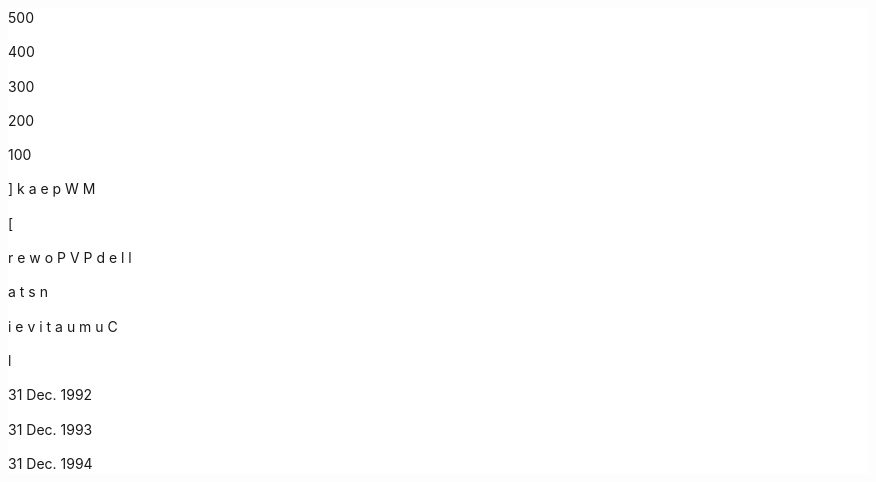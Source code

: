 500

400

300

200

100

]
k
a
e
p
W
M

[

r
e
w
o
P
V
P
d
e
l
l

a
t
s
n

i
e
v
i
t
a
u
m
u
C

l

31 Dec.
1992

31 Dec.
1993

31 Dec.
1994
